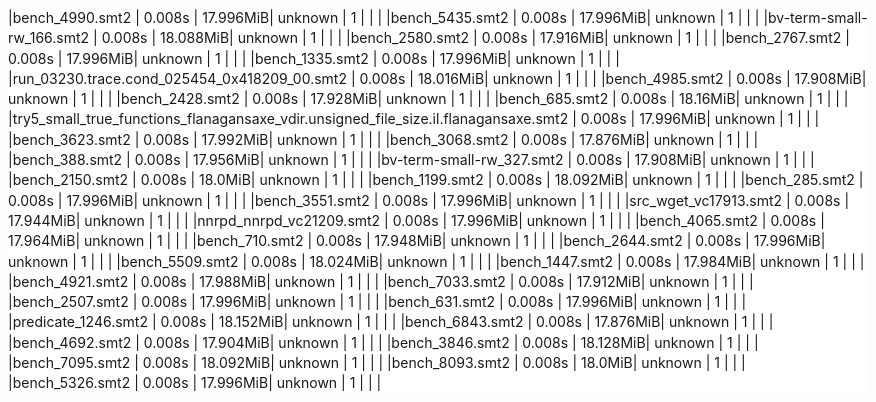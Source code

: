 |bench_4990.smt2                                              |    0.008s | 17.996MiB| unknown | 1 |  |  |
|bench_5435.smt2                                              |    0.008s | 17.996MiB| unknown | 1 |  |  |
|bv-term-small-rw_166.smt2                                    |    0.008s | 18.088MiB| unknown | 1 |  |  |
|bench_2580.smt2                                              |    0.008s | 17.916MiB| unknown | 1 |  |  |
|bench_2767.smt2                                              |    0.008s | 17.996MiB| unknown | 1 |  |  |
|bench_1335.smt2                                              |    0.008s | 17.996MiB| unknown | 1 |  |  |
|run_03230.trace.cond_025454_0x418209_00.smt2                 |    0.008s | 18.016MiB| unknown | 1 |  |  |
|bench_4985.smt2                                              |    0.008s | 17.908MiB| unknown | 1 |  |  |
|bench_2428.smt2                                              |    0.008s | 17.928MiB| unknown | 1 |  |  |
|bench_685.smt2                                               |    0.008s | 18.16MiB| unknown | 1 |  |  |
|try5_small_true_functions_flanagansaxe_vdir.unsigned_file_size.il.flanagansaxe.smt2 |    0.008s | 17.996MiB| unknown | 1 |  |  |
|bench_3623.smt2                                              |    0.008s | 17.992MiB| unknown | 1 |  |  |
|bench_3068.smt2                                              |    0.008s | 17.876MiB| unknown | 1 |  |  |
|bench_388.smt2                                               |    0.008s | 17.956MiB| unknown | 1 |  |  |
|bv-term-small-rw_327.smt2                                    |    0.008s | 17.908MiB| unknown | 1 |  |  |
|bench_2150.smt2                                              |    0.008s | 18.0MiB| unknown | 1 |  |  |
|bench_1199.smt2                                              |    0.008s | 18.092MiB| unknown | 1 |  |  |
|bench_285.smt2                                               |    0.008s | 17.996MiB| unknown | 1 |  |  |
|bench_3551.smt2                                              |    0.008s | 17.996MiB| unknown | 1 |  |  |
|src_wget_vc17913.smt2                                        |    0.008s | 17.944MiB| unknown | 1 |  |  |
|nnrpd_nnrpd_vc21209.smt2                                     |    0.008s | 17.996MiB| unknown | 1 |  |  |
|bench_4065.smt2                                              |    0.008s | 17.964MiB| unknown | 1 |  |  |
|bench_710.smt2                                               |    0.008s | 17.948MiB| unknown | 1 |  |  |
|bench_2644.smt2                                              |    0.008s | 17.996MiB| unknown | 1 |  |  |
|bench_5509.smt2                                              |    0.008s | 18.024MiB| unknown | 1 |  |  |
|bench_1447.smt2                                              |    0.008s | 17.984MiB| unknown | 1 |  |  |
|bench_4921.smt2                                              |    0.008s | 17.988MiB| unknown | 1 |  |  |
|bench_7033.smt2                                              |    0.008s | 17.912MiB| unknown | 1 |  |  |
|bench_2507.smt2                                              |    0.008s | 17.996MiB| unknown | 1 |  |  |
|bench_631.smt2                                               |    0.008s | 17.996MiB| unknown | 1 |  |  |
|predicate_1246.smt2                                          |    0.008s | 18.152MiB| unknown | 1 |  |  |
|bench_6843.smt2                                              |    0.008s | 17.876MiB| unknown | 1 |  |  |
|bench_4692.smt2                                              |    0.008s | 17.904MiB| unknown | 1 |  |  |
|bench_3846.smt2                                              |    0.008s | 18.128MiB| unknown | 1 |  |  |
|bench_7095.smt2                                              |    0.008s | 18.092MiB| unknown | 1 |  |  |
|bench_8093.smt2                                              |    0.008s | 18.0MiB| unknown | 1 |  |  |
|bench_5326.smt2                                              |    0.008s | 17.996MiB| unknown | 1 |  |  |